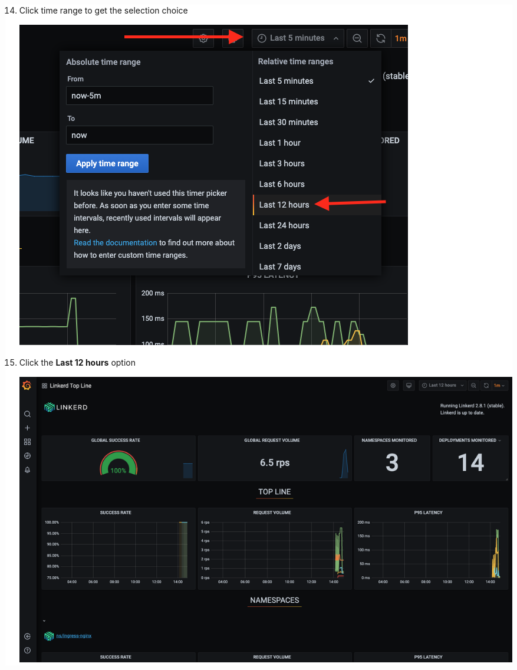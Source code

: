 14. Click time range to get the selection choice 

    ![Accessing new time window selection](images/linkerd-grafana-time-range-selection.png)

15. Click the **Last 12 hours** option

    ![Changing the time window to 12 hours](images/linkerd-grafana-topline-after-services-enabled-last-12-hours.png)
